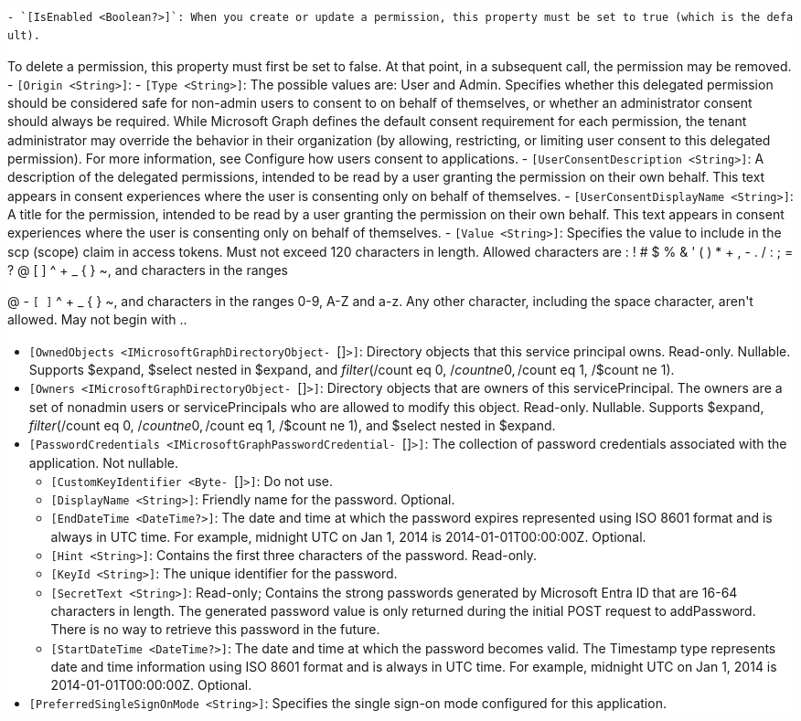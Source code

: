     - `[IsEnabled <Boolean?>]`: When you create or update a permission, this property must be set to true (which is the default).
To delete a permission, this property must first be set to false. 
At that point, in a subsequent call, the permission may be removed.
    - `[Origin <String>]`: 
    - `[Type <String>]`: The possible values are: User and Admin.
Specifies whether this delegated permission should be considered safe for non-admin users to consent to on behalf of themselves, or whether an administrator consent should always be required.
While Microsoft Graph defines the default consent requirement for each permission, the tenant administrator may override the behavior in their organization (by allowing, restricting, or limiting user consent to this delegated permission).
For more information, see Configure how users consent to applications.
    - `[UserConsentDescription <String>]`: A description of the delegated permissions, intended to be read by a user granting the permission on their own behalf.
This text appears in consent experiences where the user is consenting only on behalf of themselves.
    - `[UserConsentDisplayName <String>]`: A title for the permission, intended to be read by a user granting the permission on their own behalf.
This text appears in consent experiences where the user is consenting only on behalf of themselves.
    - `[Value <String>]`: Specifies the value to include in the scp (scope) claim in access tokens.
Must not exceed 120 characters in length.
Allowed characters are : ! # $ % & ' ( ) * + , - . / : ;  =  ? @ \[ \] ^ + _  {  } ~, and characters in the ranges


@ - `[ ]` ^ + _  {  } ~, and characters in the ranges 0-9, A-Z and a-z.
Any other character, including the space character, aren't allowed.
May not begin with ..
  - `[OwnedObjects <IMicrosoftGraphDirectoryObject- `[]`>]`: Directory objects that this service principal owns.
Read-only.
Nullable.
Supports $expand, $select nested in $expand, and $filter (/$count eq 0, /$count ne 0, /$count eq 1, /$count ne 1).
  - `[Owners <IMicrosoftGraphDirectoryObject- `[]`>]`: Directory objects that are owners of this servicePrincipal.
The owners are a set of nonadmin users or servicePrincipals who are allowed to modify this object.
Read-only.
Nullable.
Supports $expand, $filter (/$count eq 0, /$count ne 0, /$count eq 1, /$count ne 1), and $select nested in $expand.
  - `[PasswordCredentials <IMicrosoftGraphPasswordCredential- `[]`>]`: The collection of password credentials associated with the application.
Not nullable.
    - `[CustomKeyIdentifier <Byte- `[]`>]`: Do not use.
    - `[DisplayName <String>]`: Friendly name for the password.
Optional.
    - `[EndDateTime <DateTime?>]`: The date and time at which the password expires represented using ISO 8601 format and is always in UTC time.
For example, midnight UTC on Jan 1, 2014 is 2014-01-01T00:00:00Z.
Optional.
    - `[Hint <String>]`: Contains the first three characters of the password.
Read-only.
    - `[KeyId <String>]`: The unique identifier for the password.
    - `[SecretText <String>]`: Read-only; Contains the strong passwords generated by Microsoft Entra ID that are 16-64 characters in length.
The generated password value is only returned during the initial POST request to addPassword.
There is no way to retrieve this password in the future.
    - `[StartDateTime <DateTime?>]`: The date and time at which the password becomes valid.
The Timestamp type represents date and time information using ISO 8601 format and is always in UTC time.
For example, midnight UTC on Jan 1, 2014 is 2014-01-01T00:00:00Z.
Optional.
  - `[PreferredSingleSignOnMode <String>]`: Specifies the single sign-on mode configured for this application.